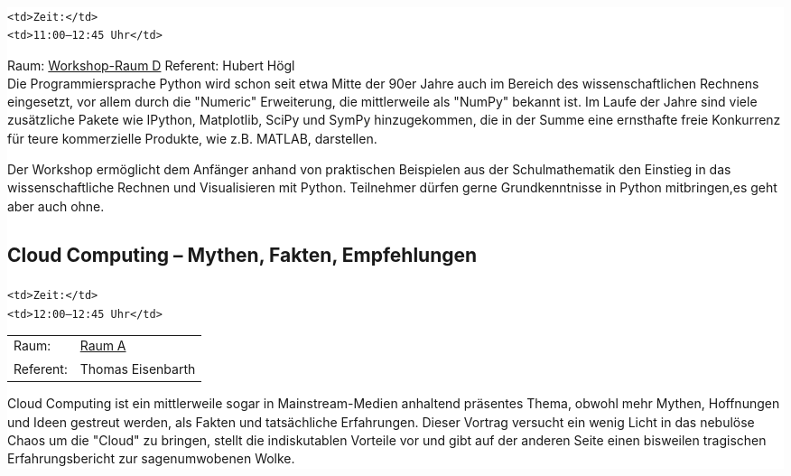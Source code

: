     <td>Zeit:</td>
    <td>11:00–12:45 Uhr</td>
  </tr>

  <tr>
    <td>Raum:</td>
    <td><a href="#raeume">Workshop-Raum D</a></td>
  </tr>

  <tr>
    <td>Referent:</td>
    <td>Hubert Högl</td>
  </tr>
</tbody></table>

<div class="abstract">
Die Programmiersprache Python wird schon seit etwa Mitte der 90er Jahre auch im Bereich
des wissenschaftlichen Rechnens eingesetzt, vor allem durch die "Numeric" Erweiterung, die
mittlerweile als "NumPy" bekannt ist.  Im Laufe der Jahre sind viele zusätzliche Pakete wie
IPython, Matplotlib, SciPy und SymPy hinzugekommen, die in der Summe eine ernsthafte freie Konkurrenz für teure
kommerzielle Produkte, wie z.B. MATLAB, darstellen.


Der Workshop ermöglicht dem Anfänger anhand von praktischen Beispielen aus der
Schulmathematik den Einstieg in das wissenschaftliche Rechnen und Visualisieren
mit Python.  Teilnehmer dürfen gerne Grundkenntnisse in Python mitbringen,es geht aber auch ohne.
</div>



<h2 id="a2">Cloud Computing – Mythen, Fakten, Empfehlungen</h2>

<table class="vortragsinfo">
  <tbody><tr>

    <td>Zeit:</td>
    <td>12:00–12:45 Uhr</td>
  </tr>

  <tr>
    <td>Raum:</td>
    <td><a href="#raeume">Raum A</a></td>
  </tr>

  <tr>
    <td>Referent:</td>
    <td>Thomas Eisenbarth</td>
  </tr>
</tbody></table>


<div class="abstract">
 Cloud Computing ist ein mittlerweile sogar in Mainstream-Medien anhaltend präsentes Thema, obwohl mehr Mythen, Hoffnungen und Ideen gestreut werden, als Fakten und tatsächliche Erfahrungen. Dieser Vortrag versucht ein wenig Licht in das nebulöse Chaos um die "Cloud" zu bringen, stellt die indiskutablen Vorteile vor und gibt auf der anderen Seite einen bisweilen tragischen Erfahrungsbericht zur sagenumwobenen Wolke.
